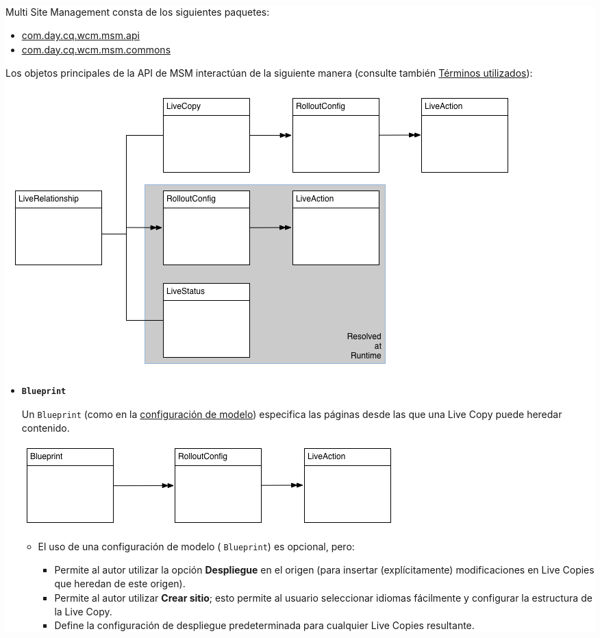 Multi Site Management consta de los siguientes paquetes:

* [com.day.cq.wcm.msm.api](https://developer.adobe.com/experience-manager/reference-materials/6-5-lts/javadoc/com/day/cq/wcm/msm/api/package-summary.html)
* [com.day.cq.wcm.msm.commons](https://developer.adobe.com/experience-manager/reference-materials/6-5-lts/javadoc/com/day/cq/wcm/msm/commons/package-summary.html)

Los objetos principales de la API de MSM interactúan de la siguiente manera (consulte también [Términos utilizados](/help/sites-administering/msm.md#terms-used)):

![Objetos principales de la API de MSM](assets/chlimage_1-73.png)

* **`Blueprint`**

  Un `Blueprint` (como en la [configuración de modelo](/help/sites-administering/msm.md#source-blueprints-and-blueprint-configurations)) especifica las páginas desde las que una Live Copy puede heredar contenido.

  ![Modelo](assets/chlimage_1-74.png)

   * El uso de una configuración de modelo ( `Blueprint`) es opcional, pero:

      * Permite al autor utilizar la opción **Despliegue** en el origen (para insertar (explícitamente) modificaciones en Live Copies que heredan de este origen).
      * Permite al autor utilizar **Crear sitio**; esto permite al usuario seleccionar idiomas fácilmente y configurar la estructura de la Live Copy.
      * Define la configuración de despliegue predeterminada para cualquier Live Copies resultante.
